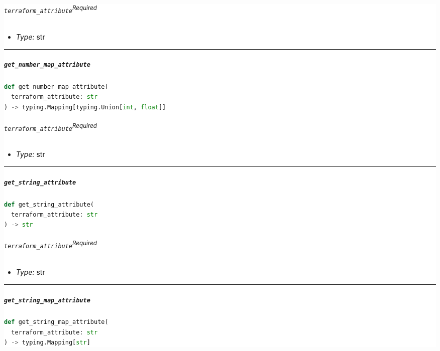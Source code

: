 ###### `terraform_attribute`<sup>Required</sup> <a name="terraform_attribute" id="@cdktf/provider-hcp.vaultPlugin.VaultPluginTimeoutsOutputReference.getNumberListAttribute.parameter.terraformAttribute"></a>

- *Type:* str

---

##### `get_number_map_attribute` <a name="get_number_map_attribute" id="@cdktf/provider-hcp.vaultPlugin.VaultPluginTimeoutsOutputReference.getNumberMapAttribute"></a>

```python
def get_number_map_attribute(
  terraform_attribute: str
) -> typing.Mapping[typing.Union[int, float]]
```

###### `terraform_attribute`<sup>Required</sup> <a name="terraform_attribute" id="@cdktf/provider-hcp.vaultPlugin.VaultPluginTimeoutsOutputReference.getNumberMapAttribute.parameter.terraformAttribute"></a>

- *Type:* str

---

##### `get_string_attribute` <a name="get_string_attribute" id="@cdktf/provider-hcp.vaultPlugin.VaultPluginTimeoutsOutputReference.getStringAttribute"></a>

```python
def get_string_attribute(
  terraform_attribute: str
) -> str
```

###### `terraform_attribute`<sup>Required</sup> <a name="terraform_attribute" id="@cdktf/provider-hcp.vaultPlugin.VaultPluginTimeoutsOutputReference.getStringAttribute.parameter.terraformAttribute"></a>

- *Type:* str

---

##### `get_string_map_attribute` <a name="get_string_map_attribute" id="@cdktf/provider-hcp.vaultPlugin.VaultPluginTimeoutsOutputReference.getStringMapAttribute"></a>

```python
def get_string_map_attribute(
  terraform_attribute: str
) -> typing.Mapping[str]
```
